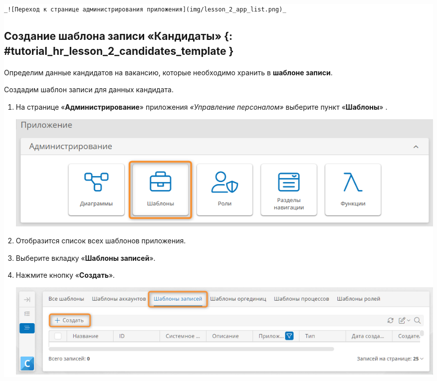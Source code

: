     _![Переход к странице администрирования приложения](img/lesson_2_app_list.png)_

## Создание шаблона записи «Кандидаты» {: #tutorial_hr_lesson_2_candidates_template }

Определим данные кандидатов на вакансию, которые необходимо хранить в **шаблоне записи**.

Создадим шаблон записи для данных кандидата.

1. На странице «**Администрирование**» приложения _«Управление персоналом»_ выберите пункт «**Шаблоны**» <i class="fa-light fa-briefcase "></i>.

    _![Переход к списку шаблонов приложения](img/lesson_2_template_list_open.png)_

2. Отобразится список всех шаблонов приложения.
3. Выберите вкладку «**Шаблоны записей**».
4. Нажмите кнопку «**Создать**».

    _![Переход к созданию шаблона записи](img/lesson_2_record_template_create.png)_
